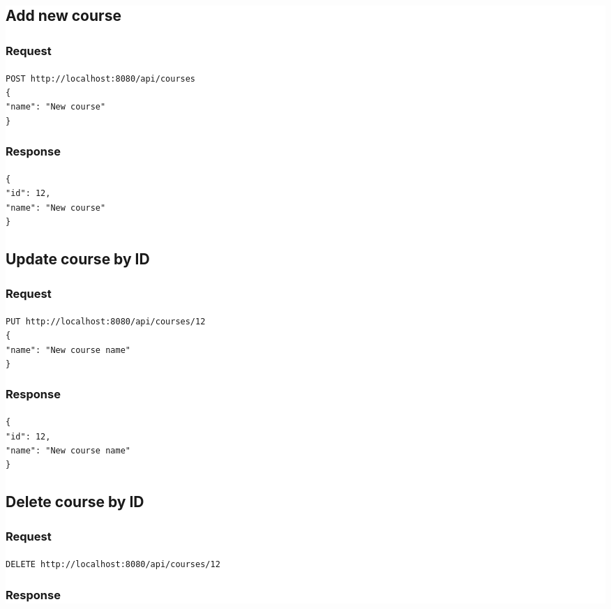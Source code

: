 

## Add new course

### Request

```
POST http://localhost:8080/api/courses
{
"name": "New course"
}
```

### Response

```
{
"id": 12,
"name": "New course"
}
```



## Update course by ID

### Request

```
PUT http://localhost:8080/api/courses/12
{
"name": "New course name"
}
```

### Response

```
{
"id": 12,
"name": "New course name"
}
```



## Delete course by ID

### Request

```
DELETE http://localhost:8080/api/courses/12
```

### Response
